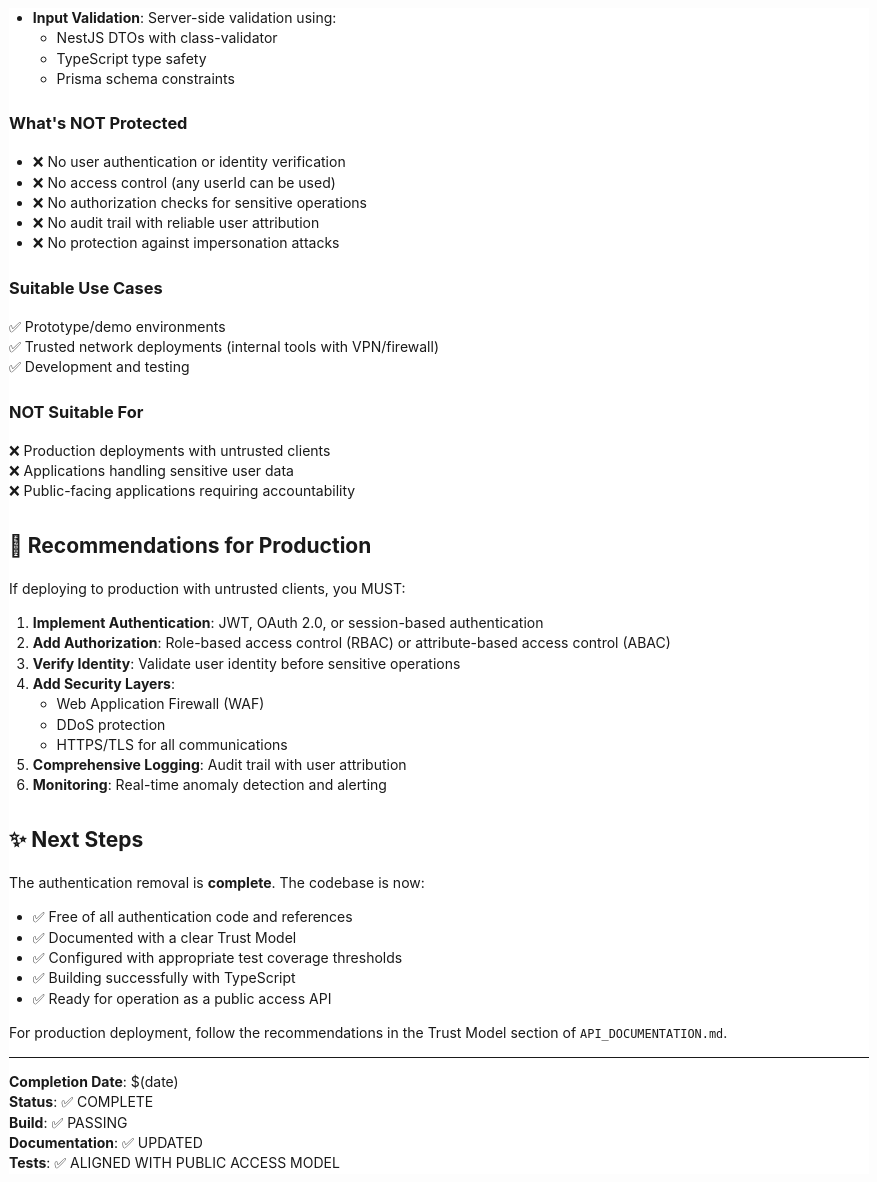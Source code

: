 - **Input Validation**: Server-side validation using:
  - NestJS DTOs with class-validator
  - TypeScript type safety
  - Prisma schema constraints

### What's NOT Protected
- ❌ No user authentication or identity verification
- ❌ No access control (any userId can be used)
- ❌ No authorization checks for sensitive operations
- ❌ No audit trail with reliable user attribution
- ❌ No protection against impersonation attacks

### Suitable Use Cases
✅ Prototype/demo environments  
✅ Trusted network deployments (internal tools with VPN/firewall)  
✅ Development and testing

### NOT Suitable For
❌ Production deployments with untrusted clients  
❌ Applications handling sensitive user data  
❌ Public-facing applications requiring accountability

## 📝 Recommendations for Production

If deploying to production with untrusted clients, you MUST:

1. **Implement Authentication**: JWT, OAuth 2.0, or session-based authentication
2. **Add Authorization**: Role-based access control (RBAC) or attribute-based access control (ABAC)
3. **Verify Identity**: Validate user identity before sensitive operations
4. **Add Security Layers**: 
   - Web Application Firewall (WAF)
   - DDoS protection
   - HTTPS/TLS for all communications
5. **Comprehensive Logging**: Audit trail with user attribution
6. **Monitoring**: Real-time anomaly detection and alerting

## ✨ Next Steps

The authentication removal is **complete**. The codebase is now:
- ✅ Free of all authentication code and references
- ✅ Documented with a clear Trust Model
- ✅ Configured with appropriate test coverage thresholds
- ✅ Building successfully with TypeScript
- ✅ Ready for operation as a public access API

For production deployment, follow the recommendations in the Trust Model section of `API_DOCUMENTATION.md`.

---

**Completion Date**: $(date)  
**Status**: ✅ COMPLETE  
**Build**: ✅ PASSING  
**Documentation**: ✅ UPDATED  
**Tests**: ✅ ALIGNED WITH PUBLIC ACCESS MODEL
